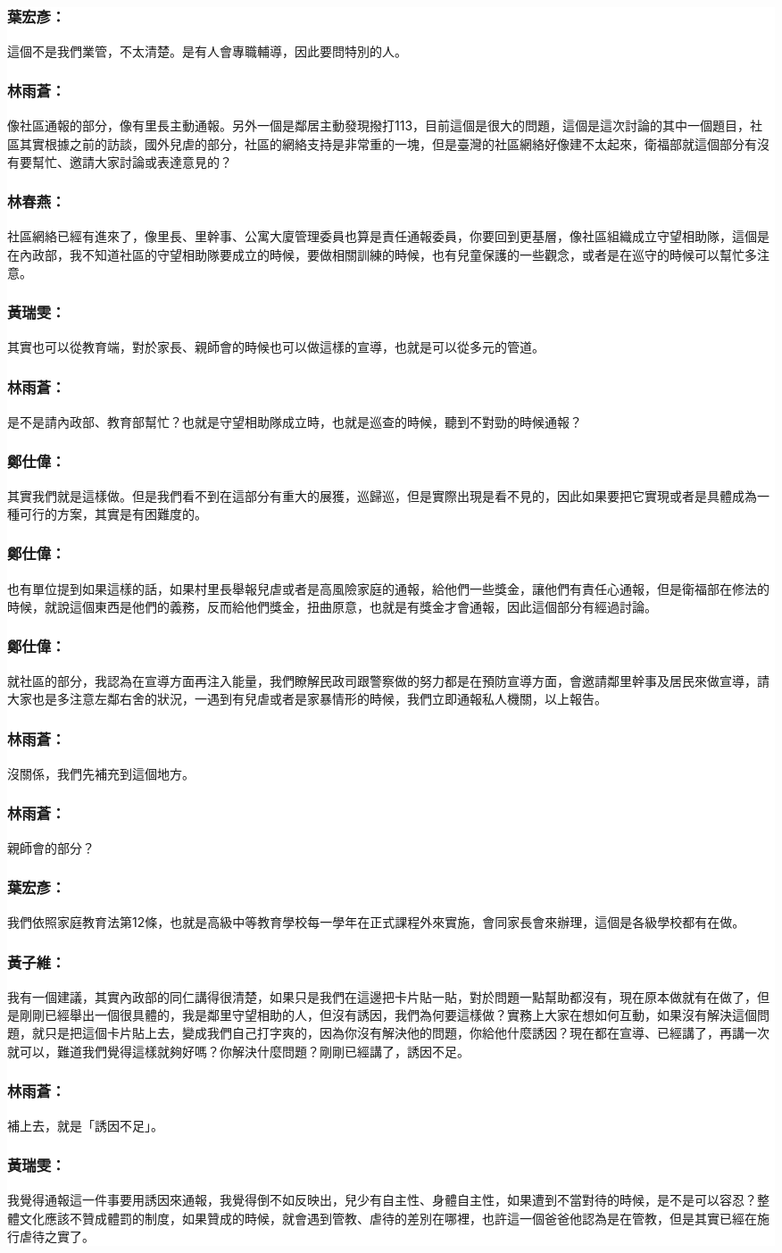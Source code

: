### 葉宏彥：
這個不是我們業管，不太清楚。是有人會專職輔導，因此要問特別的人。

### 林雨蒼：
像社區通報的部分，像有里長主動通報。另外一個是鄰居主動發現撥打113，目前這個是很大的問題，這個是這次討論的其中一個題目，社區其實根據之前的訪談，國外兒虐的部分，社區的網絡支持是非常重的一塊，但是臺灣的社區網絡好像建不太起來，衛福部就這個部分有沒有要幫忙、邀請大家討論或表達意見的？

### 林春燕：
社區網絡已經有進來了，像里長、里幹事、公寓大廈管理委員也算是責任通報委員，你要回到更基層，像社區組織成立守望相助隊，這個是在內政部，我不知道社區的守望相助隊要成立的時候，要做相關訓練的時候，也有兒童保護的一些觀念，或者是在巡守的時候可以幫忙多注意。

### 黃瑞雯：
其實也可以從教育端，對於家長、親師會的時候也可以做這樣的宣導，也就是可以從多元的管道。

### 林雨蒼：
是不是請內政部、教育部幫忙？也就是守望相助隊成立時，也就是巡查的時候，聽到不對勁的時候通報？

### 鄭仕偉：
其實我們就是這樣做。但是我們看不到在這部分有重大的展獲，巡歸巡，但是實際出現是看不見的，因此如果要把它實現或者是具體成為一種可行的方案，其實是有困難度的。

### 鄭仕偉：
也有單位提到如果這樣的話，如果村里長舉報兒虐或者是高風險家庭的通報，給他們一些獎金，讓他們有責任心通報，但是衛福部在修法的時候，就說這個東西是他們的義務，反而給他們獎金，扭曲原意，也就是有獎金才會通報，因此這個部分有經過討論。

### 鄭仕偉：
就社區的部分，我認為在宣導方面再注入能量，我們瞭解民政司跟警察做的努力都是在預防宣導方面，會邀請鄰里幹事及居民來做宣導，請大家也是多注意左鄰右舍的狀況，一遇到有兒虐或者是家暴情形的時候，我們立即通報私人機關，以上報告。

### 林雨蒼：
沒關係，我們先補充到這個地方。

### 林雨蒼：
親師會的部分？

### 葉宏彥：
我們依照家庭教育法第12條，也就是高級中等教育學校每一學年在正式課程外來實施，會同家長會來辦理，這個是各級學校都有在做。

### 黃子維：
我有一個建議，其實內政部的同仁講得很清楚，如果只是我們在這邊把卡片貼一貼，對於問題一點幫助都沒有，現在原本做就有在做了，但是剛剛已經舉出一個很具體的，我是鄰里守望相助的人，但沒有誘因，我們為何要這樣做？實務上大家在想如何互動，如果沒有解決這個問題，就只是把這個卡片貼上去，變成我們自己打字爽的，因為你沒有解決他的問題，你給他什麼誘因？現在都在宣導、已經講了，再講一次就可以，難道我們覺得這樣就夠好嗎？你解決什麼問題？剛剛已經講了，誘因不足。

### 林雨蒼：
補上去，就是「誘因不足」。

### 黃瑞雯：
我覺得通報這一件事要用誘因來通報，我覺得倒不如反映出，兒少有自主性、身體自主性，如果遭到不當對待的時候，是不是可以容忍？整體文化應該不贊成體罰的制度，如果贊成的時候，就會遇到管教、虐待的差別在哪裡，也許這一個爸爸他認為是在管教，但是其實已經在施行虐待之實了。
